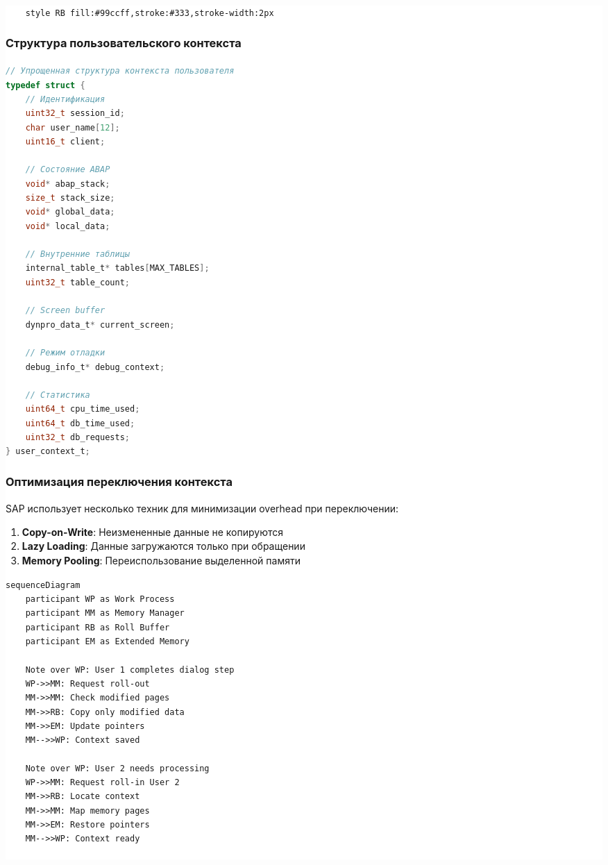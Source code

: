```mermaid
    style RB fill:#99ccff,stroke:#333,stroke-width:2px
```

### Структура пользовательского контекста

```c
// Упрощенная структура контекста пользователя
typedef struct {
    // Идентификация
    uint32_t session_id;
    char user_name[12];
    uint16_t client;
    
    // Состояние ABAP
    void* abap_stack;
    size_t stack_size;
    void* global_data;
    void* local_data;
    
    // Внутренние таблицы
    internal_table_t* tables[MAX_TABLES];
    uint32_t table_count;
    
    // Screen buffer
    dynpro_data_t* current_screen;
    
    // Режим отладки
    debug_info_t* debug_context;
    
    // Статистика
    uint64_t cpu_time_used;
    uint64_t db_time_used;
    uint32_t db_requests;
} user_context_t;
```

### Оптимизация переключения контекста

SAP использует несколько техник для минимизации overhead при переключении:

1. **Copy-on-Write**: Неизмененные данные не копируются
2. **Lazy Loading**: Данные загружаются только при обращении
3. **Memory Pooling**: Переиспользование выделенной памяти

```mermaid
sequenceDiagram
    participant WP as Work Process
    participant MM as Memory Manager
    participant RB as Roll Buffer
    participant EM as Extended Memory
    
    Note over WP: User 1 completes dialog step
    WP->>MM: Request roll-out
    MM->>MM: Check modified pages
    MM->>RB: Copy only modified data
    MM->>EM: Update pointers
    MM-->>WP: Context saved
    
    Note over WP: User 2 needs processing
    WP->>MM: Request roll-in User 2
    MM->>RB: Locate context
    MM->>MM: Map memory pages
    MM->>EM: Restore pointers
    MM-->>WP: Context ready
    
```